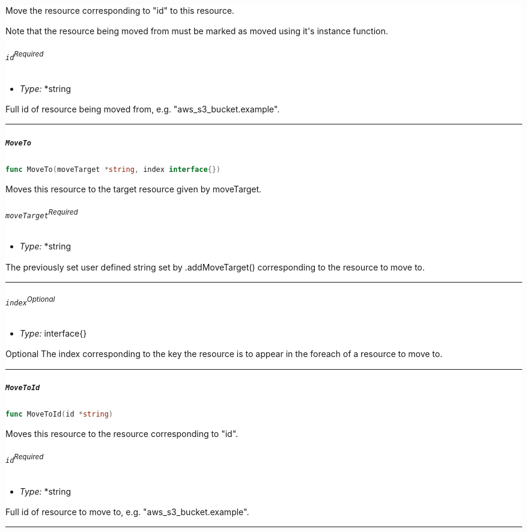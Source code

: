 Move the resource corresponding to "id" to this resource.

Note that the resource being moved from must be marked as moved using it's instance function.

###### `id`<sup>Required</sup> <a name="id" id="@cdktf/provider-datadog.dataset.Dataset.moveFromId.parameter.id"></a>

- *Type:* *string

Full id of resource being moved from, e.g. "aws_s3_bucket.example".

---

##### `MoveTo` <a name="MoveTo" id="@cdktf/provider-datadog.dataset.Dataset.moveTo"></a>

```go
func MoveTo(moveTarget *string, index interface{})
```

Moves this resource to the target resource given by moveTarget.

###### `moveTarget`<sup>Required</sup> <a name="moveTarget" id="@cdktf/provider-datadog.dataset.Dataset.moveTo.parameter.moveTarget"></a>

- *Type:* *string

The previously set user defined string set by .addMoveTarget() corresponding to the resource to move to.

---

###### `index`<sup>Optional</sup> <a name="index" id="@cdktf/provider-datadog.dataset.Dataset.moveTo.parameter.index"></a>

- *Type:* interface{}

Optional The index corresponding to the key the resource is to appear in the foreach of a resource to move to.

---

##### `MoveToId` <a name="MoveToId" id="@cdktf/provider-datadog.dataset.Dataset.moveToId"></a>

```go
func MoveToId(id *string)
```

Moves this resource to the resource corresponding to "id".

###### `id`<sup>Required</sup> <a name="id" id="@cdktf/provider-datadog.dataset.Dataset.moveToId.parameter.id"></a>

- *Type:* *string

Full id of resource to move to, e.g. "aws_s3_bucket.example".

---